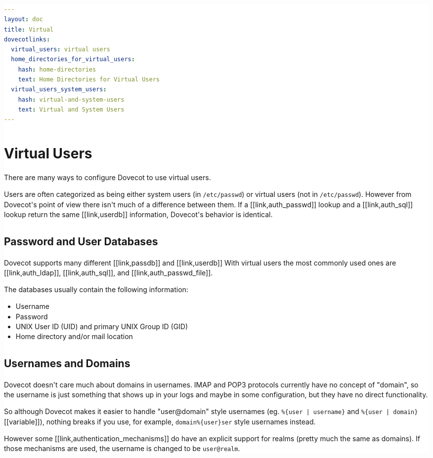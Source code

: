```yaml
---
layout: doc
title: Virtual
dovecotlinks:
  virtual_users: virtual users
  home_directories_for_virtual_users:
    hash: home-directories
    text: Home Directories for Virtual Users
  virtual_users_system_users:
    hash: virtual-and-system-users
    text: Virtual and System Users
---
```


# Virtual Users

There are many ways to configure Dovecot to use virtual users.

Users are often categorized as being either system users (in
`/etc/passwd`) or virtual users (not in `/etc/passwd`). However from
Dovecot's point of view there isn't much of a difference between them.
If a [[link,auth_passwd]] lookup and a [[link,auth_sql]] lookup return the
same [[link,userdb]] information, Dovecot's behavior is identical.

## Password and User Databases

Dovecot supports many different [[link,passdb]] and [[link,userdb]]
With virtual users the most commonly used ones are
[[link,auth_ldap]], [[link,auth_sql]], and [[link,auth_passwd_file]].

The databases usually contain the following information:

- Username
- Password
- UNIX User ID (UID) and primary UNIX Group ID (GID)
- Home directory and/or mail location

## Usernames and Domains

Dovecot doesn't care much about domains in usernames. IMAP and POP3
protocols currently have no concept of "domain", so the username is just
something that shows up in your logs and maybe in some configuration,
but they have no direct functionality.

So although Dovecot makes it easier to handle "user@domain" style
usernames (eg. `%{user | username}` and `%{user | domain}` [[variable]]), nothing breaks if you use,
for example, `domain%{user}ser` style usernames instead.

However some [[link,authentication_mechanisms]] do have an explicit support
for realms (pretty much the same as domains). If those mechanisms are used,
the username is changed to be `user@realm`.
